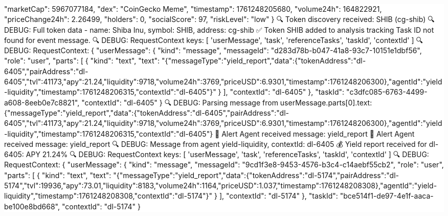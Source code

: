  "marketCap": 5967077184,
  "dex": "CoinGecko Meme",
  "timestamp": 1761248205680,
  "volume24h": 164822921,
  "priceChange24h": 2.26499,
  "holders": 0,
  "socialScore": 97,
  "riskLevel": "low"
}
🔍 Token discovery received: SHIB (cg-shib)
🔍 DEBUG: Full token data - name: Shiba Inu, symbol: SHIB, address: cg-shib
✅ Token SHIB added to analysis tracking
Task ID not found for event message.
🔍 DEBUG: RequestContext keys: [ 'userMessage', 'task', 'referenceTasks', 'taskId', 'contextId' ]
🔍 DEBUG: RequestContext: {
  "userMessage": {
    "kind": "message",
    "messageId": "d283d78b-b047-41a8-93c7-10151e1dbf56",
    "role": "user",
    "parts": [
      {
        "kind": "text",
        "text": "{\"messageType\":\"yield_report\",\"data\":{\"tokenAddress\":\"dl-6405\",\"pairAddress\":\"dl-6405\",\"tvl\":41173,\"apy\":21.24,\"liquidity\":9718,\"volume24h\":3769,\"priceUSD\":6.9301,\"timestamp\":1761248206300},\"agentId\":\"yield-liquidity\",\"timestamp\":1761248206315,\"contextId\":\"dl-6405\"}"
      }
    ],
    "contextId": "dl-6405"
  },
  "taskId": "c3dfc085-6763-4499-a608-8eeb0e7c8821",
  "contextId": "dl-6405"
}
🔍 DEBUG: Parsing message from userMessage.parts[0].text: {"messageType":"yield_report","data":{"tokenAddress":"dl-6405","pairAddress":"dl-6405","tvl":41173,"apy":21.24,"liquidity":9718,"volume24h":3769,"priceUSD":6.9301,"timestamp":1761248206300},"agentId":"yield-liquidity","timestamp":1761248206315,"contextId":"dl-6405"}
📨 Alert Agent received message: yield_report
📨 Alert Agent received message: yield_report
🔍 DEBUG: Message from agent yield-liquidity, contextId: dl-6405
💰 Yield report received for dl-6405: APY 21.24%
🔍 DEBUG: RequestContext keys: [ 'userMessage', 'task', 'referenceTasks', 'taskId', 'contextId' ]
🔍 DEBUG: RequestContext: {
  "userMessage": {
    "kind": "message",
    "messageId": "9cd1f3e8-9453-4576-b3c4-c14aebf55cb2",
    "role": "user",
    "parts": [
      {
        "kind": "text",
        "text": "{\"messageType\":\"yield_report\",\"data\":{\"tokenAddress\":\"dl-5174\",\"pairAddress\":\"dl-5174\",\"tvl\":19936,\"apy\":73.01,\"liquidity\":8183,\"volume24h\":1164,\"priceUSD\":1.037,\"timestamp\":1761248208308},\"agentId\":\"yield-liquidity\",\"timestamp\":1761248208308,\"contextId\":\"dl-5174\"}"
      }
    ],
    "contextId": "dl-5174"
  },
  "taskId": "bce514f1-de97-4e1f-aaca-be100e8bd668",
  "contextId": "dl-5174"
}
